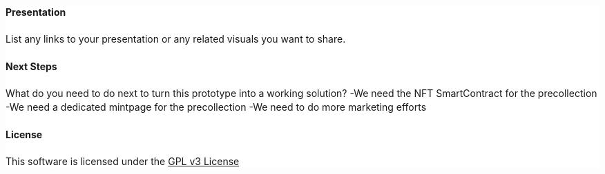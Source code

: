 
#### Presentation
List any links to your presentation or any related visuals you want to share.

#### Next Steps
What do you need to do next to turn this prototype into a working solution?
-We need the NFT SmartContract for the precollection
-We need a dedicated mintpage for the precollection
-We need to do more marketing efforts

#### License
This software is licensed under the [GPL v3 License](./LICENSE)